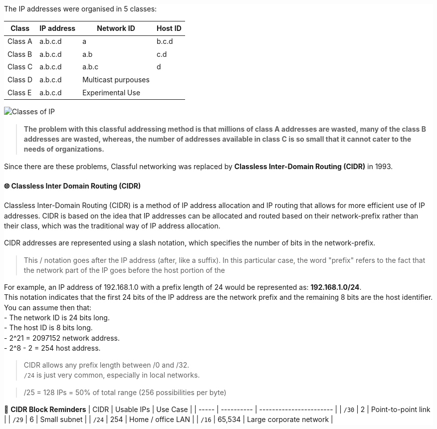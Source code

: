 The IP addresses were organised in 5 classes:  
  
| Class		| IP address | 	Network ID | Host ID |
|-----------|------------|-------------|---------|
| Class	A	| a.b.c.d	 |		a	   |  b.c.d	 |
| Class	B	| a.b.c.d	 | 		a.b	   | 	c.d	 |
| Class	C	| a.b.c.d	 | 	  a.b.c	   | 	d	 |
| Class	D	| a.b.c.d	 | 	Multicast purpouses  |
| Class	E	| a.b.c.d	 | 	Experimental Use     |

![Classes of IP](https://www.tech-faq.com/wp-content/uploads/IP-Address-Classes.jpg)

> **The problem with this classful addressing method is that millions of class A addresses are wasted, many of the class B addresses are wasted, whereas, the number of addresses available in class C is so small that it cannot cater to the needs of organizations.**

Since there are these problems, Classful networking was replaced by **Classless Inter-Domain Routing (CIDR)** in 1993.

#### 🌐 Classless Inter Domain Routing (CIDR)

Classless Inter-Domain Routing (CIDR) is a method of IP address allocation and IP routing that allows for more efficient use of IP addresses. CIDR is based on the idea that IP addresses can be allocated and routed based on their network-prefix rather than their class, which was the traditional way of IP address allocation.

CIDR addresses are represented using a slash notation, which specifies the number of bits in the network-prefix. 

> This / notation goes after the IP address (after, like a suffix). In this particular case, the word "prefix" refers to the fact that the network part of the IP goes before the host portion of the

For example, an IP address of 192.168.1.0 with a prefix length of 24 would be represented as: 
**192.168.1.0/24**.  
This notation indicates that the first 24 bits of the IP address are the network prefix and the remaining 8 bits are the host identifier. 
You can assume then that:  
		-  The network ID is 24 bits long.  
		-  The host ID is 8 bits long.  
		-  2^21 = 2097152 network address.  
		-  2^8 - 2 = 254 host address.  

> CIDR allows any prefix length between /0 and /32.  
`/24` is just very common, especially in local networks.

> /25 = 128 IPs = 50% of total range (256 possibilities per byte)

🛜 **CIDR Block Reminders**
| CIDR  | Usable IPs | Use Case                |
| ----- | ---------- | ----------------------- |
| `/30` | 2          | Point-to-point link     |
| `/29` | 6          | Small subnet            |
| `/24` | 254        | Home / office LAN       |
| `/16` | 65,534     | Large corporate network |
 